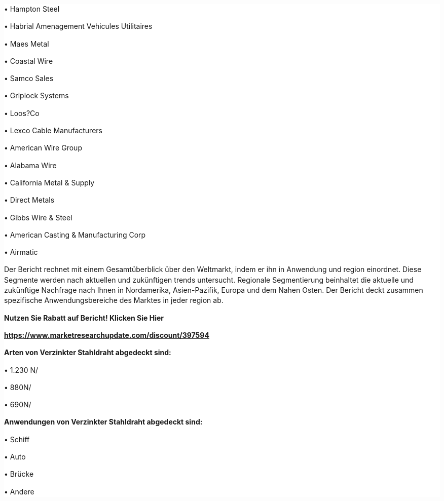 • Hampton Steel

• Habrial Amenagement Vehicules Utilitaires

• Maes Metal

• Coastal Wire

• Samco Sales

• Griplock Systems

• Loos?Co

• Lexco Cable Manufacturers

• American Wire Group

• Alabama Wire

• California Metal & Supply

• Direct Metals

• Gibbs Wire & Steel

• American Casting & Manufacturing Corp

• Airmatic

Der Bericht rechnet mit einem Gesamtüberblick über den Weltmarkt, indem er ihn in Anwendung und region einordnet. Diese Segmente werden nach aktuellen und zukünftigen trends untersucht. Regionale Segmentierung beinhaltet die aktuelle und zukünftige Nachfrage nach Ihnen in Nordamerika, Asien-Pazifik, Europa und dem Nahen Osten. Der Bericht deckt zusammen spezifische Anwendungsbereiche des Marktes in jeder region ab.



<strong>Nutzen Sie Rabatt auf Bericht! Klicken Sie Hier
</strong>

<strong><a href=https://www.marketresearchupdate.com/discount/397594>https://www.marketresearchupdate.com/discount/397594</b></u></font></strong></a>



<strong>Arten von Verzinkter Stahldraht abgedeckt sind:</strong>

• 1.230 N/

• 880N/

• 690N/



<strong>Anwendungen von Verzinkter Stahldraht abgedeckt sind:</strong>

• Schiff

• Auto

• Brücke

• Andere
